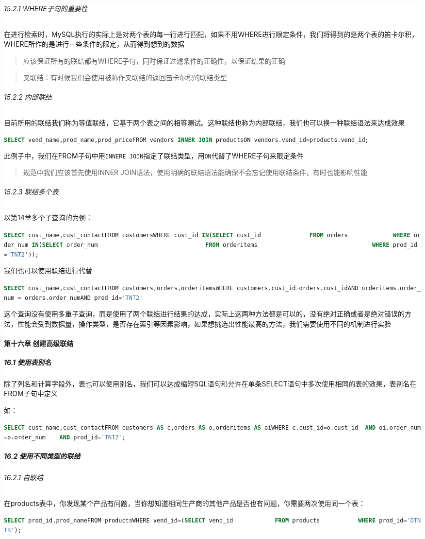 ###### 15.2.1 WHERE子句的重要性

在进行检索时，MySQL执行的实际上是对两个表的每一行进行匹配，如果不用WHERE进行限定条件，我们将得到的是两个表的笛卡尔积，WHERE所作的是进行一些条件的限定，从而得到想到的数据

> 应该保证所有的联结都有WHERE子句，同时保证过滤条件的正确性，以保证结果的正确

> 叉联结：有时候我们会使用被称作叉联结的返回笛卡尔积的联结类型

###### 15.2.2 内部联结

目前所用的联结我们称为等值联结，它基于两个表之间的相等测试。这种联结也称为内部联结，我们也可以换一种联结语法来达成效果

```sql
SELECT vend_name,prod_name,prod_priceFROM vendors INNER JOIN productsON vendors.vend_id=products.vend_id;
```

此例子中，我们在FROM子句中用`INNERE JOIN`指定了联结类型，用`ON`代替了WHERE子句来限定条件

> 规范中我们应该首先使用INNER JOIN语法，使用明确的联结语法能确保不会忘记使用联结条件，有时也能影响性能

###### 15.2.3 联结多个表

以第14章多个子查询的为例：

```sql
SELECT cust_name,cust_contactFROM customersWHERE cust_id IN(SELECT cust_id				FROM orders				WHERE order_num IN(SELECT order_num								  FROM orderitems								  WHERE prod_id='TNT2'));
```

我们也可以使用联结进行代替

```sql
SELECT cust_name,cust_contactFROM customers,orders,orderitemsWHERE customers.cust_id=orders.cust_idAND orderitems.order_num = orders.order_numAND prod_id='TNT2'
```

这个查询没有使用多重子查询，而是使用了两个联结进行结果的达成，实际上这两种方法都是可以的，没有绝对正确或者是绝对错误的方法，性能会受到数据量，操作类型，是否存在索引等因素影响，如果想挑选出性能最高的方法，我们需要使用不同的机制进行实验

#### 第十六章 创建高级联结

##### 16.1  使用表别名

除了列名和计算字段外，表也可以使用别名，我们可以达成缩短SQL语句和允许在单条SELECT语句中多次使用相同的表的效果，表别名在FROM子句中定义

如：

```sql
SELECT cust_name,cust_contactFROM customers AS c,orders AS o,orderitems AS oiWHERE c.cust_id=o.cust_id	AND oi.order_num=o.order_num	AND prod_id='TNT2';
```

##### 16.2 使用不同类型的联结

###### 16.2.1 自联结

在products表中，你发现某个产品有问题，当你想知道相同生产商的其他产品是否也有问题，你需要两次使用同一个表：

```sql
SELECT prod_id,prod_nameFROM productsWHERE vend_id=(SELECT vend_id			  FROM products			  WHERE prod_id='DTNTR');
```
